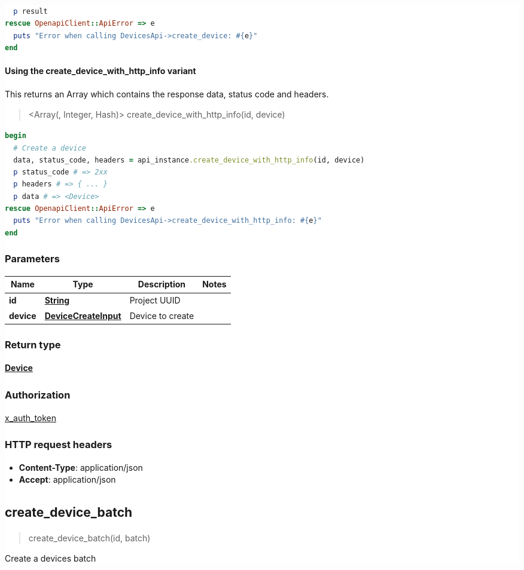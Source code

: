 ```ruby
  p result
rescue OpenapiClient::ApiError => e
  puts "Error when calling DevicesApi->create_device: #{e}"
end
```

#### Using the create_device_with_http_info variant

This returns an Array which contains the response data, status code and headers.

> <Array(<Device>, Integer, Hash)> create_device_with_http_info(id, device)

```ruby
begin
  # Create a device
  data, status_code, headers = api_instance.create_device_with_http_info(id, device)
  p status_code # => 2xx
  p headers # => { ... }
  p data # => <Device>
rescue OpenapiClient::ApiError => e
  puts "Error when calling DevicesApi->create_device_with_http_info: #{e}"
end
```

### Parameters

| Name | Type | Description | Notes |
| ---- | ---- | ----------- | ----- |
| **id** | [**String**](.md) | Project UUID |  |
| **device** | [**DeviceCreateInput**](DeviceCreateInput.md) | Device to create |  |

### Return type

[**Device**](Device.md)

### Authorization

[x_auth_token](../README.md#x_auth_token)

### HTTP request headers

- **Content-Type**: application/json
- **Accept**: application/json


## create_device_batch

> <BatchesList> create_device_batch(id, batch)

Create a devices batch
